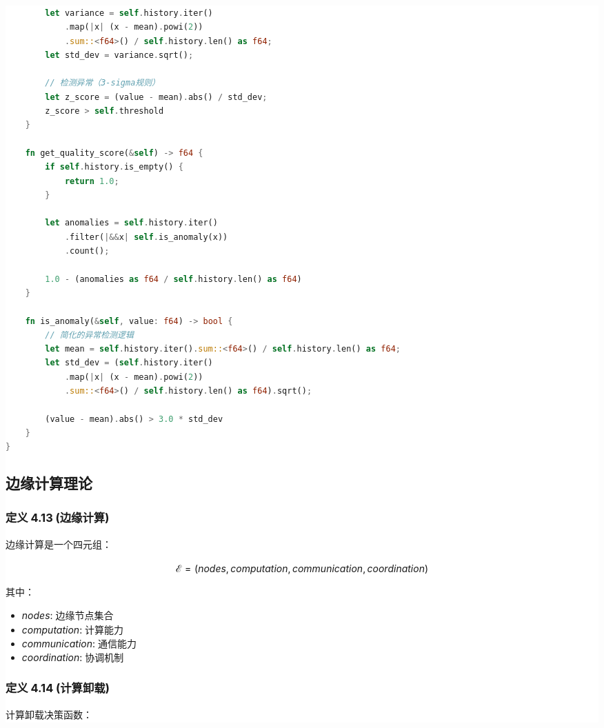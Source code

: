 ```rust
        let variance = self.history.iter()
            .map(|x| (x - mean).powi(2))
            .sum::<f64>() / self.history.len() as f64;
        let std_dev = variance.sqrt();
        
        // 检测异常（3-sigma规则）
        let z_score = (value - mean).abs() / std_dev;
        z_score > self.threshold
    }
    
    fn get_quality_score(&self) -> f64 {
        if self.history.is_empty() {
            return 1.0;
        }
        
        let anomalies = self.history.iter()
            .filter(|&&x| self.is_anomaly(x))
            .count();
        
        1.0 - (anomalies as f64 / self.history.len() as f64)
    }
    
    fn is_anomaly(&self, value: f64) -> bool {
        // 简化的异常检测逻辑
        let mean = self.history.iter().sum::<f64>() / self.history.len() as f64;
        let std_dev = (self.history.iter()
            .map(|x| (x - mean).powi(2))
            .sum::<f64>() / self.history.len() as f64).sqrt();
        
        (value - mean).abs() > 3.0 * std_dev
    }
}
```

## 边缘计算理论

### 定义 4.13 (边缘计算)

边缘计算是一个四元组：

$$\mathcal{E} = (nodes, computation, communication, coordination)$$

其中：
- $nodes$: 边缘节点集合
- $computation$: 计算能力
- $communication$: 通信能力
- $coordination$: 协调机制

### 定义 4.14 (计算卸载)

计算卸载决策函数：
